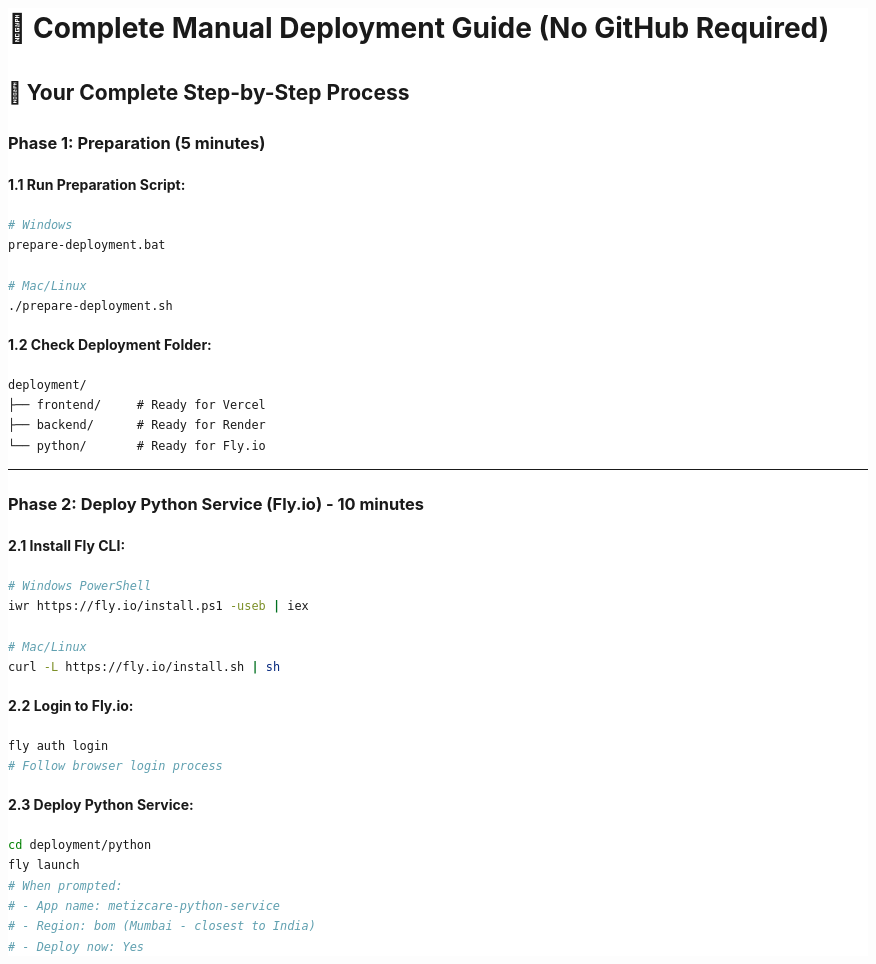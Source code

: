 # 🚀 Complete Manual Deployment Guide (No GitHub Required)

## 🎯 Your Complete Step-by-Step Process

### **Phase 1: Preparation (5 minutes)**

#### 1.1 Run Preparation Script:
```bash
# Windows
prepare-deployment.bat

# Mac/Linux  
./prepare-deployment.sh
```

#### 1.2 Check Deployment Folder:
```
deployment/
├── frontend/     # Ready for Vercel
├── backend/      # Ready for Render
└── python/       # Ready for Fly.io
```

---

### **Phase 2: Deploy Python Service (Fly.io) - 10 minutes**

#### 2.1 Install Fly CLI:
```bash
# Windows PowerShell
iwr https://fly.io/install.ps1 -useb | iex

# Mac/Linux
curl -L https://fly.io/install.sh | sh
```

#### 2.2 Login to Fly.io:
```bash
fly auth login
# Follow browser login process
```

#### 2.3 Deploy Python Service:
```bash
cd deployment/python
fly launch
# When prompted:
# - App name: metizcare-python-service
# - Region: bom (Mumbai - closest to India)
# - Deploy now: Yes
```
